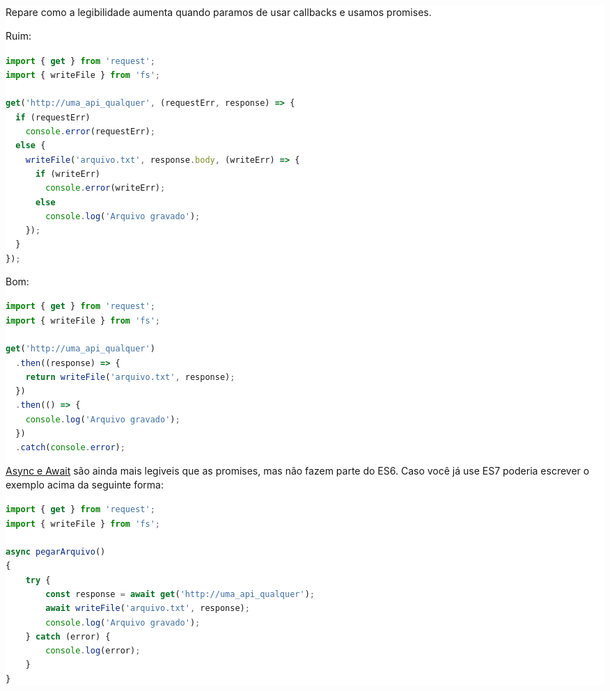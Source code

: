Repare como a legibilidade aumenta quando paramos de usar callbacks e usamos promises.

Ruim:

```javascript
import { get } from 'request';
import { writeFile } from 'fs';

get('http://uma_api_qualquer', (requestErr, response) => {
  if (requestErr)
    console.error(requestErr);
  else {
    writeFile('arquivo.txt', response.body, (writeErr) => {
      if (writeErr)
        console.error(writeErr);
      else
        console.log('Arquivo gravado');
    });
  }
});
```

Bom:

```javascript
import { get } from 'request';
import { writeFile } from 'fs';

get('http://uma_api_qualquer')
  .then((response) => {
    return writeFile('arquivo.txt', response);
  })
  .then(() => {
    console.log('Arquivo gravado');
  })
  .catch(console.error);
```

[Async e Await](https://developer.mozilla.org/pt-BR/docs/Web/JavaScript/Reference/Operators/await) são ainda mais legiveis que as promises, mas não fazem parte do ES6. Caso você já use ES7 poderia escrever o exemplo acima da seguinte forma:

```javascript
import { get } from 'request';
import { writeFile } from 'fs';

async pegarArquivo()
{
    try {
        const response = await get('http://uma_api_qualquer');
        await writeFile('arquivo.txt', response);
        console.log('Arquivo gravado');
    } catch (error) {
        console.log(error);
    }
}
```
